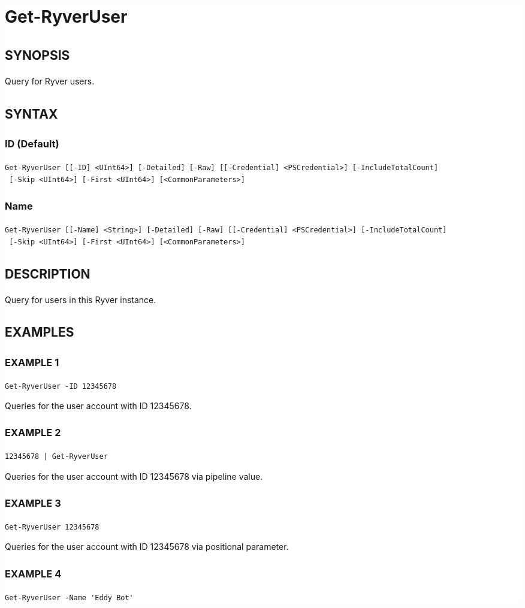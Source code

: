 # Get-RyverUser

## SYNOPSIS
Query for Ryver users.

## SYNTAX

### ID (Default)
```
Get-RyverUser [[-ID] <UInt64>] [-Detailed] [-Raw] [[-Credential] <PSCredential>] [-IncludeTotalCount]
 [-Skip <UInt64>] [-First <UInt64>] [<CommonParameters>]
```

### Name
```
Get-RyverUser [[-Name] <String>] [-Detailed] [-Raw] [[-Credential] <PSCredential>] [-IncludeTotalCount]
 [-Skip <UInt64>] [-First <UInt64>] [<CommonParameters>]
```

## DESCRIPTION
Query for users in this Ryver instance.

## EXAMPLES

### EXAMPLE 1
```
Get-RyverUser -ID 12345678
```

Queries for the user account with ID 12345678.

### EXAMPLE 2
```
12345678 | Get-RyverUser
```

Queries for the user account with ID 12345678 via pipeline value.

### EXAMPLE 3
```
Get-RyverUser 12345678
```

Queries for the user account with ID 12345678 via positional parameter.

### EXAMPLE 4
```
Get-RyverUser -Name 'Eddy Bot'
```
